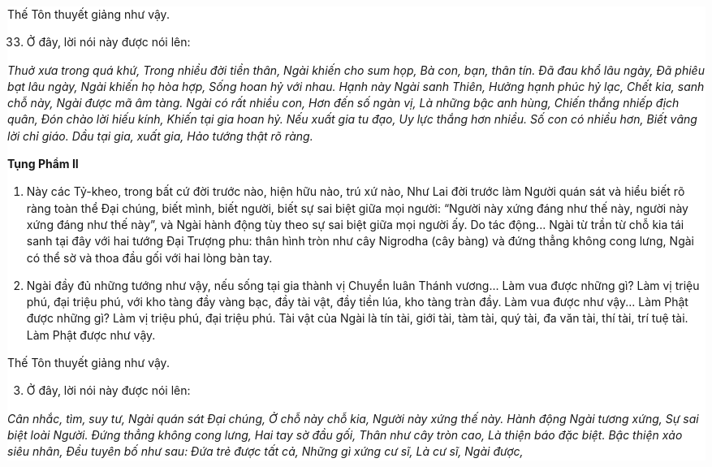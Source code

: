Thế Tôn thuyết giảng như vậy.

33. Ở đây, lời nói này được nói lên:

_Thuở xưa trong quá khứ,_
_Trong nhiều đời tiền thân,_
_Ngài khiến cho sum họp,_
_Bà con, bạn, thân tín._
_Ðã đau khổ lâu ngày,_
_Ðã phiêu bạt lâu ngày,_
_Ngài khiến họ hòa hợp,_
_Sống hoan hỷ với nhau._
_Hạnh này Ngài sanh Thiên,_
_Hưởng hạnh phúc hỷ lạc,_
_Chết kia, sanh chỗ này,_
_Ngài được mã âm tàng._
_Ngài có rất nhiều con,_
_Hơn đến số ngàn vị,_
_Là những bậc anh hùng,_
_Chiến thắng nhiếp địch quân,_
_Ðón chào lời hiếu kính,_
_Khiến tại gia hoan hỷ._
_Nếu xuất gia tu đạo,_
_Uy lực thắng hơn nhiều._
_Số con có nhiều hơn,_
_Biết vâng lời chỉ giáo._
_Dầu tại gia, xuất gia,_
_Hảo tướng thật rõ ràng._

**Tụng Phẩm II**

1. Này các Tỷ-kheo, trong bất cứ đời trước nào, hiện hữu nào, trú xứ nào, Như Lai đời trước làm Người
quán sát và hiểu biết rõ ràng toàn thể Ðại chúng, biết mình, biết người, biết sự sai biệt giữa mọi người:
“Người này xứng đáng như thế này, người này xứng đáng như thế này”, và Ngài hành động tùy theo sự
sai biệt giữa mọi người ấy. Do tác động... Ngài từ trần từ chỗ kia tái sanh tại đây với hai tướng Ðại
Trượng phu: thân hình tròn như cây Nigrodha (cây bàng) và đứng thẳng không cong lưng, Ngài có thể
sờ và thoa đầu gối với hai lòng bàn tay.

2. Ngài đầy đủ những tướng như vậy, nếu sống tại gia thành vị Chuyển luân Thánh vương... Làm vua
được những gì? Làm vị triệu phú, đại triệu phú, với kho tàng đầy vàng bạc, đầy tài vật, đầy tiền lúa, kho
tàng tràn đầy. Làm vua được như vậy... Làm Phật được những gì? Làm vị triệu phú, đại triệu phú. Tài
vật của Ngài là tín tài, giới tài, tàm tài, quý tài, đa văn tài, thí tài, trí tuệ tài. Làm Phật được như vậy.

Thế Tôn thuyết giảng như vậy.

3. Ở đây, lời nói này được nói lên:

_Cân nhắc, tìm, suy tư,_
_Ngài quán sát Ðại chúng,_
_Ở chỗ này chỗ kia,_
_Người này xứng thế này._
_Hành động Ngài tương xứng,_
_Sự sai biệt loài Người._
_Ðứng thẳng không cong lưng,_
_Hai tay sờ đầu gối,_
_Thân như cây tròn cao,_
_Là thiện báo đặc biệt._
_Bậc thiện xảo siêu nhân,_
_Ðều tuyên bố như sau:_
_Ðứa trẻ được tất cả,_
_Những gì xứng cư sĩ,_
_Là cư sĩ, Ngài được,_